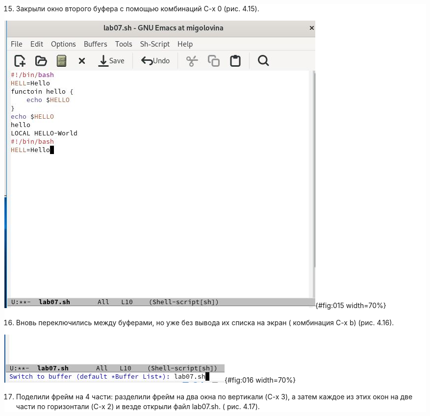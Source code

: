 15. Закрыли окно второго буфера с помощью комбинаций C-x 0 (рис. 4.15).

![Закрытие буфера](image/15.JPG){#fig:015 width=70%}

16. Вновь переключились между буферами, но уже без вывода их списка на экран ( комбинация C-x b) (рис. 4.16).

![Переключение без вывода](image/16.JPG){#fig:016 width=70%}

17. Поделили фрейм на 4 части: разделили фрейм на два окна по вертикали (C-x 3), а затем каждое из этих окон на две части по горизонтали (C-x 2) и везде открыли файл lab07.sh. ( рис. 4.17).
